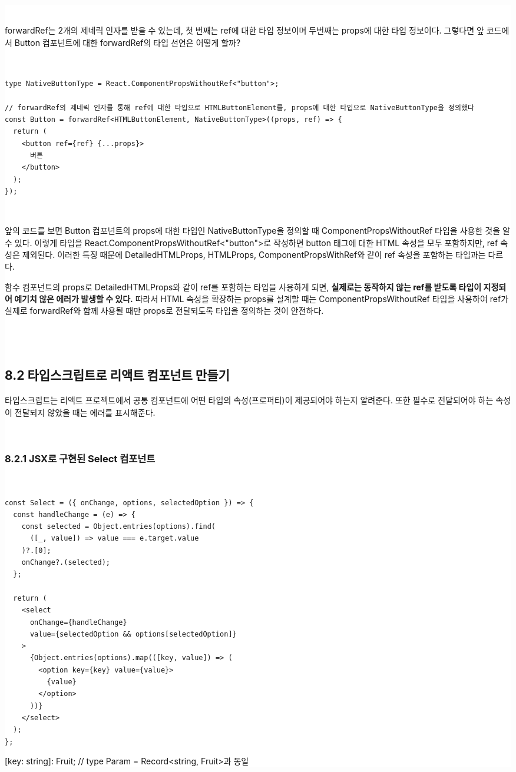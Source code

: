 <br/>

forwardRef는 2개의 제네릭 인자를 받을 수 있는데, 첫 번째는 ref에 대한 타입 정보이며 두번째는 props에 대한 타입 정보이다. 그렇다면 앞 코드에서 Button 컴포넌트에 대한 forwardRef의 타입 선언은 어떻게 할까?

<br/>

```tsx
type NativeButtonType = React.ComponentPropsWithoutRef<"button">;

// forwardRef의 제네릭 인자를 통해 ref에 대한 타입으로 HTMLButtonElement를, props에 대한 타입으로 NativeButtonType을 정의했다
const Button = forwardRef<HTMLButtonElement, NativeButtonType>((props, ref) => {
  return (
    <button ref={ref} {...props}>
      버튼
    </button>
  );
});
```

<br/>

앞의 코드를 보면 Button 컴포넌트의 props에 대한 타입인 NativeButtonType을 정의할 때 ComponentPropsWithoutRef 타입을 사용한 것을 알 수 있다. 이렇게 타입을 React.ComponentPropsWithoutRef<"button">로 작성하면 button 태그에 대한 HTML 속성을 모두 포함하지만, ref 속성은 제외된다. 이러한 특징 때문에 DetailedHTMLProps, HTMLProps, ComponentPropsWithRef와 같이 ref 속성을 포함하는 타입과는 다르다.

함수 컴포넌트의 props로 DetailedHTMLProps와 같이 ref를 포함하는 타입을 사용하게 되면, **실제로는 동작하지 않는 ref를 받도록 타입이 지정되어 예기치 않은 에러가 발생할 수 있다.** 따라서 HTML 속성을 확장하는 props를 설계할 때는 ComponentPropsWithoutRef 타입을 사용하여 ref가 실제로 forwardRef와 함께 사용될 때만 props로 전달되도록 타입을 정의하는 것이 안전하다.

<br/><br/>

## 8.2 타입스크립트로 리액트 컴포넌트 만들기

타입스크립트는 리액트 프로젝트에서 공통 컴포넌트에 어떤 타입의 속성(프로퍼티)이 제공되어야 하는지 알려준다. 또한 필수로 전달되어야 하는 속성이 전달되지 않았을 때는 에러를 표시해준다.

<br/>

### 8.2.1 JSX로 구현된 Select 컴포넌트

<br/>

```tsx
const Select = ({ onChange, options, selectedOption }) => {
  const handleChange = (e) => {
    const selected = Object.entries(options).find(
      ([_, value]) => value === e.target.value
    )?.[0];
    onChange?.(selected);
  };

  return (
    <select
      onChange={handleChange}
      value={selectedOption && options[selectedOption]}
    >
      {Object.entries(options).map(([key, value]) => (
        <option key={key} value={value}>
          {value}
        </option>
      ))}
    </select>
  );
};
```


  [key: string]: Fruit; // type Param = Record<string, Fruit>과 동일
